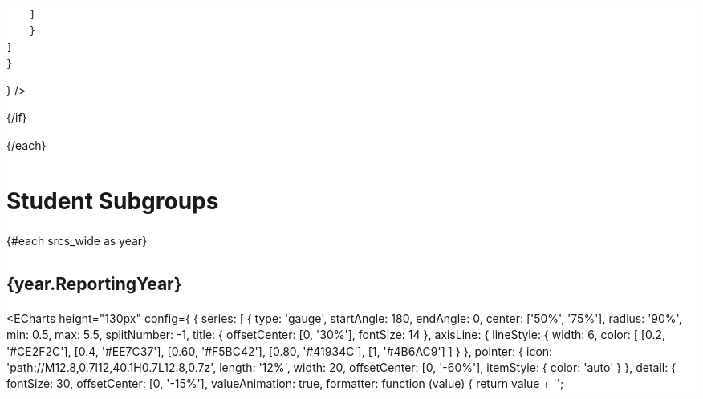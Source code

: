         ]
        }
    ]
    }
}
/>

{/if}

</Grid>

{/each}

# Student Subgroups

{#each srcs_wide as year}

## {year.ReportingYear}

<Grid cols=6>

<ECharts height="130px" config={
    {
    series: [
        {
        type: 'gauge',
        startAngle: 180,
        endAngle: 0,
        center: ['50%', '75%'],
        radius: '90%',
        min: 0.5,
        max: 5.5,
        splitNumber: -1,
        title: {
            offsetCenter: [0, '30%'],
            fontSize: 14
        },
        axisLine: {
            lineStyle: {
            width: 6,
            color: [
                [0.2, '#CE2F2C'],
                [0.4, '#EE7C37'],
                [0.60, '#F5BC42'],
                [0.80, '#41934C'],
                [1, '#4B6AC9']
            ]
            }
        },
        pointer: {
            icon: 'path://M12.8,0.7l12,40.1H0.7L12.8,0.7z',
            length: '12%',
            width: 20,
            offsetCenter: [0, '-60%'],
            itemStyle: {
            color: 'auto'
            }
        },
        detail: {
            fontSize: 30,
            offsetCenter: [0, '-15%'],
            valueAnimation: true,
            formatter: function (value) {
            return value + '';